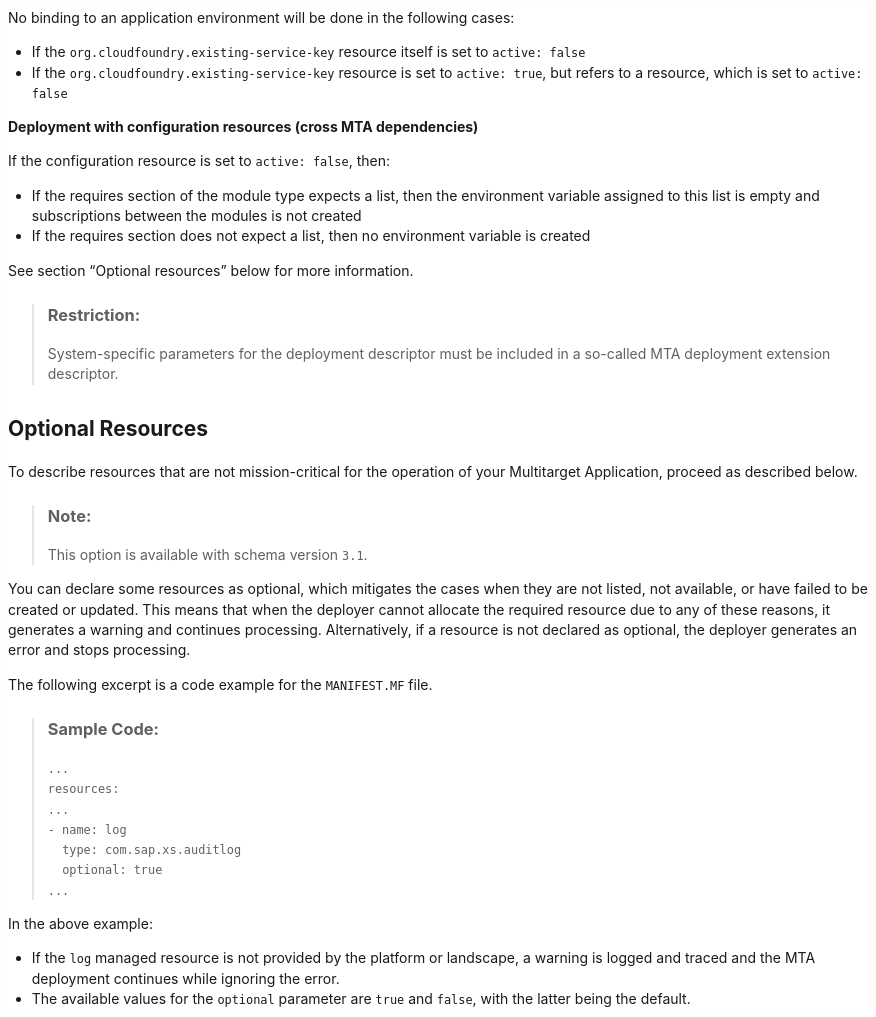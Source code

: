 No binding to an application environment will be done in the following cases:

-   If the `org.cloudfoundry.existing-service-key` resource itself is set to `active: false`
-   If the `org.cloudfoundry.existing-service-key` resource is set to `active: true`, but refers to a resource, which is set to `active: false`

**Deployment with configuration resources \(cross MTA dependencies\)**

If the configuration resource is set to `active: false`, then:

-   If the requires section of the module type expects a list, then the environment variable assigned to this list is empty and subscriptions between the modules is not created
-   If the requires section does not expect a list, then no environment variable is created

See section “Optional resources” below for more information.

> ### Restriction:  
> System-specific parameters for the deployment descriptor must be included in a so-called MTA deployment extension descriptor.



<a name="loio9e34487b1a8643fb9a93ae6c4894f015__section_optionalResources"/>

## Optional Resources

To describe resources that are not mission-critical for the operation of your Multitarget Application, proceed as described below.

> ### Note:  
> This option is available with schema version `3.1`.

You can declare some resources as optional, which mitigates the cases when they are not listed, not available, or have failed to be created or updated. This means that when the deployer cannot allocate the required resource due to any of these reasons, it generates a warning and continues processing. Alternatively, if a resource is not declared as optional, the deployer generates an error and stops processing.

The following excerpt is a code example for the `MANIFEST.MF` file.

> ### Sample Code:  
> ```
> ...
> resources:
> ...
> - name: log
>   type: com.sap.xs.auditlog
>   optional: true
> ...
> ```

In the above example:

-   If the `log` managed resource is not provided by the platform or landscape, a warning is logged and traced and the MTA deployment continues while ignoring the error.
-   The available values for the `optional` parameter are `true` and `false`, with the latter being the default.
